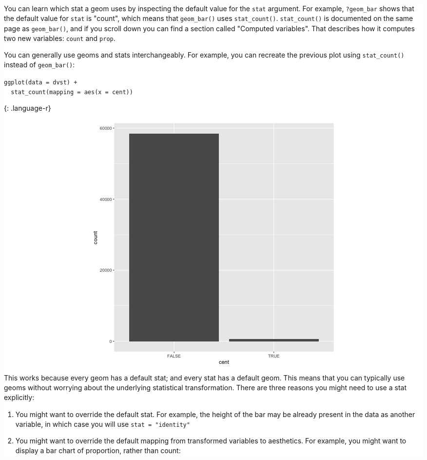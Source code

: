 You can learn which stat a geom uses by inspecting the default value for the `stat` argument. 
For example, `?geom_bar` shows that the default value for `stat` is "count", which means that 
`geom_bar()` uses `stat_count()`. `stat_count()` is documented on the same page as `geom_bar()`, 
and if you scroll down you can find a section called "Computed variables". That describes how 
it computes two new variables: `count` and `prop`.

You can generally use geoms and stats interchangeably. For example, you can recreate the previous 
plot using `stat_count()` instead of `geom_bar()`:


~~~
ggplot(data = dvst) + 
  stat_count(mapping = aes(x = cent))
~~~
{: .language-r}

<img src="../fig/rmd-04-unnamed-chunk-22-1.png" title="plot of chunk unnamed-chunk-22" alt="plot of chunk unnamed-chunk-22" style="display: block; margin: auto;" />

This works because every geom has a default stat; and every stat has a default geom. This means 
that you can typically use geoms without worrying about the underlying statistical transformation. 
There are three reasons you might need to use a stat explicitly:

1.  You might want to override the default stat. For example, the height of the bar may be already
    present in the data as another variable, in which case you will use `stat = "identity"`

1.  You might want to override the default mapping from transformed variables
    to aesthetics. For example, you might want to display a bar chart of
    proportion, rather than count:
    